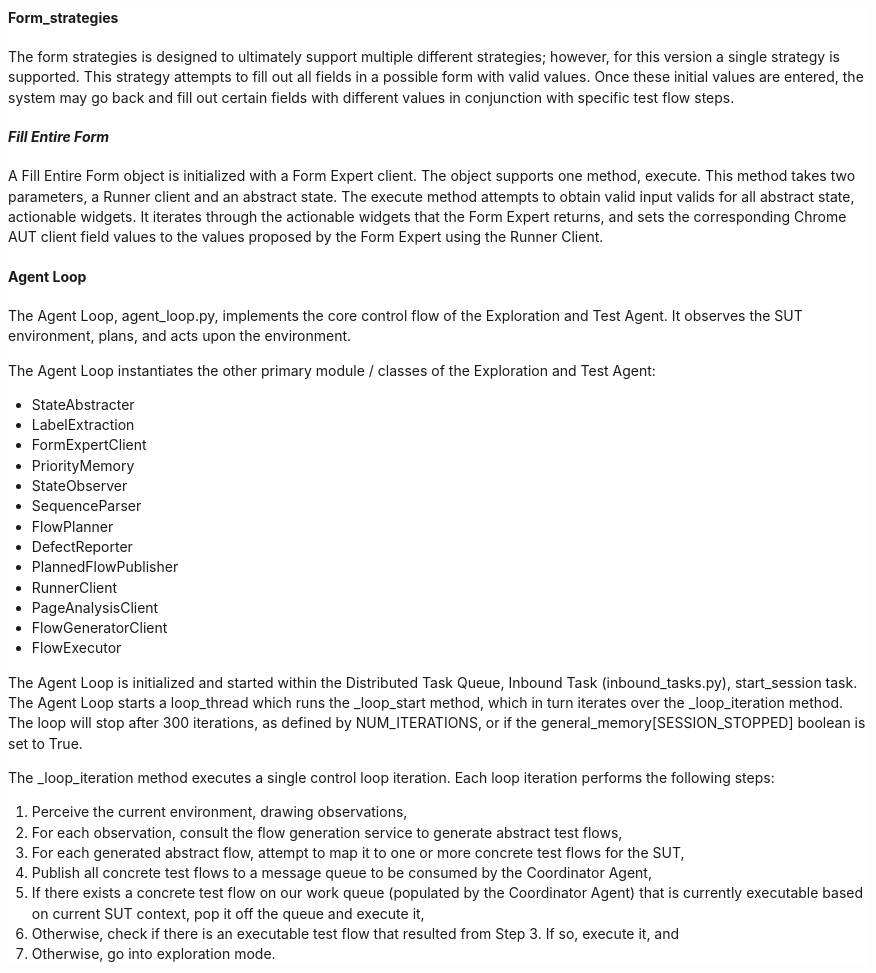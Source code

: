 #### Form_strategies

The form strategies is designed to ultimately support multiple different strategies; however, for this version a single strategy is supported. This strategy attempts to fill out all fields in a possible form with valid values. Once these initial values are entered, the system may go back and fill out certain fields with different values in conjunction with specific test flow steps.

#### *Fill Entire Form*

A Fill Entire Form object is initialized with a Form Expert client. The object supports one method, execute. This method takes two parameters, a Runner client and an abstract state. The execute method attempts to obtain valid input valids for all abstract state, actionable widgets. It iterates through the actionable widgets that the Form Expert returns, and sets the corresponding Chrome AUT client field values to the values proposed by the Form Expert using the Runner Client.

#### Agent Loop

The Agent Loop, agent_loop.py, implements the core control flow of the Exploration and Test Agent. It observes the SUT environment, plans, and acts upon the environment.

The Agent Loop instantiates the other primary module / classes of the Exploration and Test Agent:  

* StateAbstracter  
* LabelExtraction  
* FormExpertClient  
* PriorityMemory  
* StateObserver  
* SequenceParser  
* FlowPlanner  
* DefectReporter  
* PlannedFlowPublisher  
* RunnerClient  
* PageAnalysisClient  
* FlowGeneratorClient  
* FlowExecutor  

The Agent Loop is initialized and started within the Distributed Task Queue, Inbound Task (inbound_tasks.py), start\_session task. The Agent Loop starts a loop_thread which runs the \_loop\_start method, which in turn iterates over the \_loop\_iteration method. The loop will stop after 300 iterations, as defined by NUM\_ITERATIONS, or if the general_memory\[SESSION\_STOPPED\] boolean is set to True.

The \_loop\_iteration method executes a single control loop iteration. Each loop iteration performs the following steps:
1) Perceive the current environment, drawing observations,  
2) For each observation, consult the flow generation service to generate abstract test flows,  
3) For each generated abstract flow, attempt to map it to one or more concrete test flows for the SUT,  
4) Publish all concrete test flows to a message queue to be consumed by the Coordinator Agent,  
5) If there exists a concrete test flow on our work queue (populated by the Coordinator Agent) that is currently executable based on current SUT context, pop it off the queue and execute it,  
6) Otherwise, check if there is an executable test flow that resulted from Step 3. If so, execute it, and  
7) Otherwise, go into exploration mode.  

